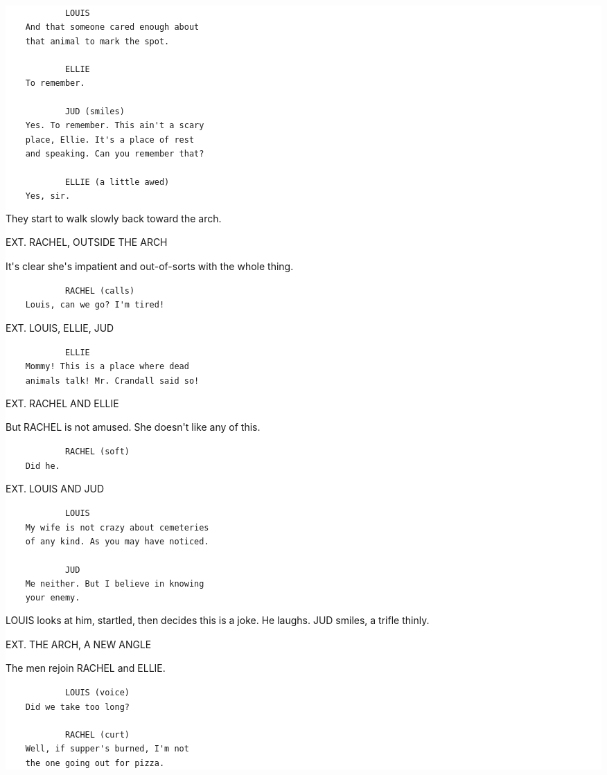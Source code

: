 				LOUIS
		And that someone cared enough about
		that animal to mark the spot.

				ELLIE
		To remember.

				JUD (smiles)
		Yes. To remember. This ain't a scary
		place, Ellie. It's a place of rest
		and speaking. Can you remember that?

				ELLIE (a little awed)
		Yes, sir.

They start to walk slowly back toward the arch.

EXT.  RACHEL, OUTSIDE THE ARCH

It's clear she's impatient and out-of-sorts with the whole thing.

				RACHEL (calls)
		Louis, can we go? I'm tired!

EXT.  LOUIS, ELLIE, JUD

				ELLIE
		Mommy! This is a place where dead
		animals talk! Mr. Crandall said so!

EXT.  RACHEL AND ELLIE

But RACHEL is not amused. She doesn't like any of this.

				RACHEL (soft)
		Did he.

EXT.  LOUIS AND JUD

				LOUIS
		My wife is not crazy about cemeteries
		of any kind. As you may have noticed.

				JUD
		Me neither. But I believe in knowing
		your enemy.

LOUIS looks at him, startled, then decides this is a joke. He 
laughs. JUD smiles, a trifle thinly.

EXT.  THE ARCH, A NEW ANGLE

The men rejoin RACHEL and ELLIE.

				LOUIS (voice)
		Did we take too long?

				RACHEL (curt)
		Well, if supper's burned, I'm not
		the one going out for pizza.
